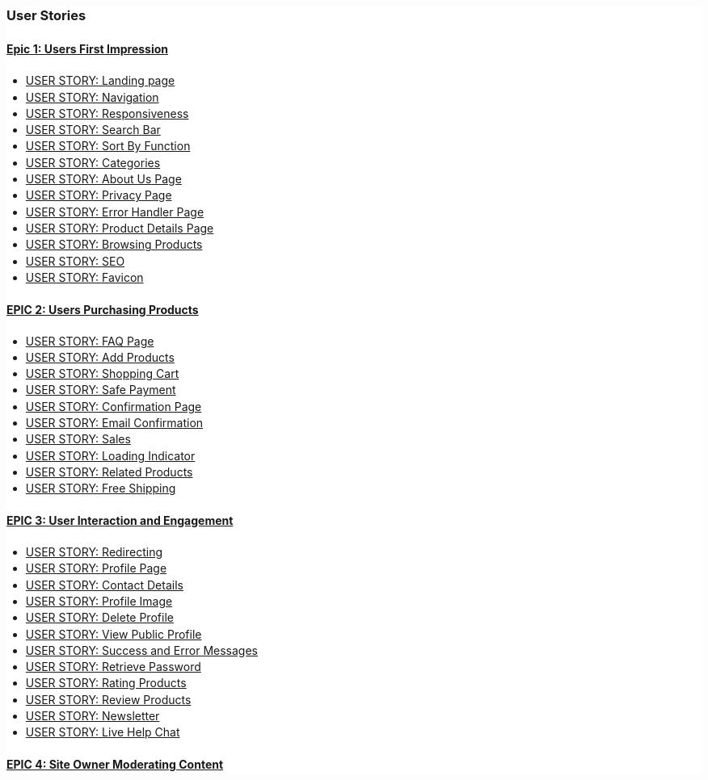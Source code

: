 ### User Stories

#### [Epic 1: Users First Impression](https://github.com/Tossan99/absolut-zero/issues/1)

- [USER STORY: Landing page](https://github.com/Tossan99/absolut-zero/issues/5)
- [USER STORY: Navigation](https://github.com/Tossan99/absolut-zero/issues/6)
- [USER STORY: Responsiveness](https://github.com/Tossan99/absolut-zero/issues/7)
- [USER STORY: Search Bar](https://github.com/Tossan99/absolut-zero/issues/8)
- [USER STORY: Sort By Function](https://github.com/Tossan99/absolut-zero/issues/9)
- [USER STORY: Categories](https://github.com/Tossan99/absolut-zero/issues/10)
- [USER STORY: About Us Page](https://github.com/Tossan99/absolut-zero/issues/12)
- [USER STORY: Privacy Page](https://github.com/Tossan99/absolut-zero/issues/13)
- [USER STORY: Error Handler Page](https://github.com/Tossan99/absolut-zero/issues/14)
- [USER STORY: Product Details Page](https://github.com/Tossan99/absolut-zero/issues/15)
- [USER STORY: Browsing Products](https://github.com/Tossan99/absolut-zero/issues/16)
- [USER STORY: SEO](https://github.com/Tossan99/absolut-zero/issues/17)
- [USER STORY: Favicon ](https://github.com/Tossan99/absolut-zero/issues/46)

#### [EPIC 2: Users Purchasing Products](https://github.com/Tossan99/absolut-zero/issues/2)

- [USER STORY: FAQ Page](https://github.com/Tossan99/absolut-zero/issues/11)
- [USER STORY: Add Products](https://github.com/Tossan99/absolut-zero/issues/18)
- [USER STORY: Shopping Cart](https://github.com/Tossan99/absolut-zero/issues/19)
- [USER STORY: Safe Payment](https://github.com/Tossan99/absolut-zero/issues/20)
- [USER STORY: Confirmation Page](https://github.com/Tossan99/absolut-zero/issues/21)
- [USER STORY: Email Confirmation](https://github.com/Tossan99/absolut-zero/issues/22)
- [USER STORY: Sales](https://github.com/Tossan99/absolut-zero/issues/24)
- [USER STORY: Loading Indicator](https://github.com/Tossan99/absolut-zero/issues/25)
- [USER STORY: Related Products](https://github.com/Tossan99/absolut-zero/issues/26)
- [USER STORY: Free Shipping](https://github.com/Tossan99/absolut-zero/issues/27)

#### [EPIC 3: User Interaction and Engagement](https://github.com/Tossan99/absolut-zero/issues/3)

- [USER STORY: Redirecting](https://github.com/Tossan99/absolut-zero/issues/23)
- [USER STORY: Profile Page](https://github.com/Tossan99/absolut-zero/issues/28)
- [USER STORY: Contact Details](https://github.com/Tossan99/absolut-zero/issues/29)
- [USER STORY: Profile Image](https://github.com/Tossan99/absolut-zero/issues/30)
- [USER STORY: Delete Profile](https://github.com/Tossan99/absolut-zero/issues/31)
- [USER STORY: View Public Profile](https://github.com/Tossan99/absolut-zero/issues/32)
- [USER STORY: Success and Error Messages](https://github.com/Tossan99/absolut-zero/issues/33)
- [USER STORY: Retrieve Password](https://github.com/Tossan99/absolut-zero/issues/34)
- [USER STORY: Rating Products](https://github.com/Tossan99/absolut-zero/issues/35)
- [USER STORY: Review Products](https://github.com/Tossan99/absolut-zero/issues/36)
- [USER STORY: Newsletter](https://github.com/Tossan99/absolut-zero/issues/37)
- [USER STORY: Live Help Chat](https://github.com/Tossan99/absolut-zero/issues/38)

#### [EPIC 4: Site Owner Moderating Content](https://github.com/Tossan99/absolut-zero/issues/4)
